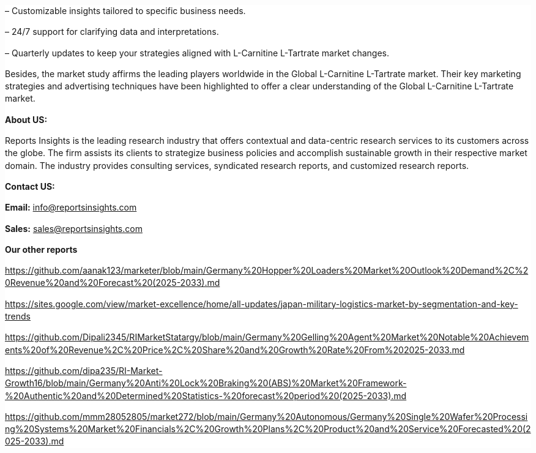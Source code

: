 – Customizable insights tailored to specific business needs.

– 24/7 support for clarifying data and interpretations.

– Quarterly updates to keep your strategies aligned with L-Carnitine L-Tartrate market changes.

Besides, the market study affirms the leading players worldwide in the Global L-Carnitine L-Tartrate market. Their key marketing strategies and advertising techniques have been highlighted to offer a clear understanding of the Global L-Carnitine L-Tartrate market.

<strong><strong>About US</strong>:</strong>

Reports Insights is the leading research industry that offers contextual and data-centric research services to its customers across the globe. The firm assists its clients to strategize business policies and accomplish sustainable growth in their respective market domain. The industry provides consulting services, syndicated research reports, and customized research reports.

<strong>Contact US:</strong>

<p class=><b>Email:</b> <a href=mailto:info@reportsinsights.com>info@reportsinsights.com</a></p>
<p class=><b>Sales:</b> <a href=mailto:sales@reportsinsights.com>sales@reportsinsights.com</a></p>

<strong>Our other reports</strong>

<a href=https://github.com/aanak123/marketer/blob/main/Germany%20Hopper%20Loaders%20Market%20Outlook%20Demand%2C%20Revenue%20and%20Forecast%20(2025-2033).md>https://github.com/aanak123/marketer/blob/main/Germany%20Hopper%20Loaders%20Market%20Outlook%20Demand%2C%20Revenue%20and%20Forecast%20(2025-2033).md</a>

<a href=https://sites.google.com/view/market-excellence/home/all-updates/japan-military-logistics-market-by-segmentation-and-key-trends>https://sites.google.com/view/market-excellence/home/all-updates/japan-military-logistics-market-by-segmentation-and-key-trends</a>

<a href=https://github.com/Dipali2345/RIMarketStatargy/blob/main/Germany%20Gelling%20Agent%20Market%20Notable%20Achievements%20of%20Revenue%2C%20Price%2C%20Share%20and%20Growth%20Rate%20From%202025-2033.md>https://github.com/Dipali2345/RIMarketStatargy/blob/main/Germany%20Gelling%20Agent%20Market%20Notable%20Achievements%20of%20Revenue%2C%20Price%2C%20Share%20and%20Growth%20Rate%20From%202025-2033.md</a>

<a href=https://github.com/dipa235/RI-Market-Growth16/blob/main/Germany%20Anti%20Lock%20Braking%20(ABS)%20Market%20Framework-%20Authentic%20and%20Determined%20Statistics-%20forecast%20period%20(2025-2033).md>https://github.com/dipa235/RI-Market-Growth16/blob/main/Germany%20Anti%20Lock%20Braking%20(ABS)%20Market%20Framework-%20Authentic%20and%20Determined%20Statistics-%20forecast%20period%20(2025-2033).md</a>

<a href=https://github.com/mmm28052805/market272/blob/main/Germany%20Autonomous/Germany%20Single%20Wafer%20Processing%20Systems%20Market%20Financials%2C%20Growth%20Plans%2C%20Product%20and%20Service%20Forecasted%20(2025-2033).md>https://github.com/mmm28052805/market272/blob/main/Germany%20Autonomous/Germany%20Single%20Wafer%20Processing%20Systems%20Market%20Financials%2C%20Growth%20Plans%2C%20Product%20and%20Service%20Forecasted%20(2025-2033).md</a>
